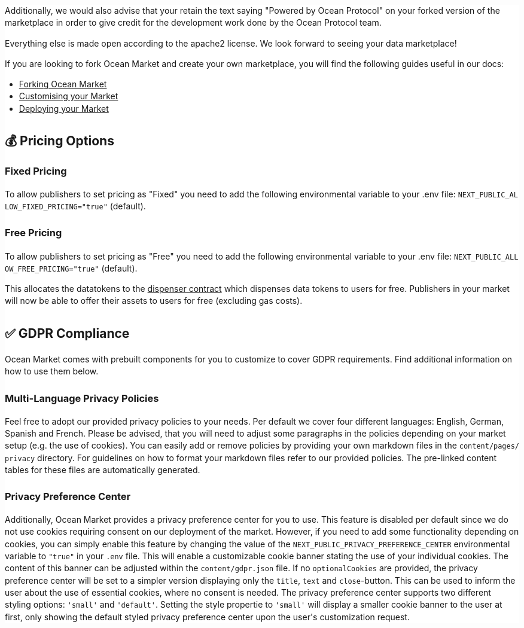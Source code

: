 Additionally, we would also advise that your retain the text saying "Powered by Ocean Protocol" on your forked version of the marketplace in order to give credit for the development work done by the Ocean Protocol team.

Everything else is made open according to the apache2 license. We look forward to seeing your data marketplace!

If you are looking to fork Ocean Market and create your own marketplace, you will find the following guides useful in our docs:

- [Forking Ocean Market](https://docs.oceanprotocol.com/building-with-ocean/build-a-marketplace/forking-ocean-market)
- [Customising your Market](https://docs.oceanprotocol.com/building-with-ocean/build-a-marketplace/customising-your-market)
- [Deploying your Market](https://docs.oceanprotocol.com/building-with-ocean/build-a-marketplace/deploying-market)

## 💰 Pricing Options

### Fixed Pricing

To allow publishers to set pricing as "Fixed" you need to add the following environmental variable to your .env file: `NEXT_PUBLIC_ALLOW_FIXED_PRICING="true"` (default).

### Free Pricing

To allow publishers to set pricing as "Free" you need to add the following environmental variable to your .env file: `NEXT_PUBLIC_ALLOW_FREE_PRICING="true"` (default).

This allocates the datatokens to the [dispenser contract](https://github.com/oceanprotocol/contracts/blob/main/contracts/dispenser/Dispenser.sol) which dispenses data tokens to users for free. Publishers in your market will now be able to offer their assets to users for free (excluding gas costs).

## ✅ GDPR Compliance

Ocean Market comes with prebuilt components for you to customize to cover GDPR requirements. Find additional information on how to use them below.

### Multi-Language Privacy Policies

Feel free to adopt our provided privacy policies to your needs. Per default we cover four different languages: English, German, Spanish and French. Please be advised, that you will need to adjust some paragraphs in the policies depending on your market setup (e.g. the use of cookies). You can easily add or remove policies by providing your own markdown files in the `content/pages/privacy` directory. For guidelines on how to format your markdown files refer to our provided policies. The pre-linked content tables for these files are automatically generated.

### Privacy Preference Center

Additionally, Ocean Market provides a privacy preference center for you to use. This feature is disabled per default since we do not use cookies requiring consent on our deployment of the market. However, if you need to add some functionality depending on cookies, you can simply enable this feature by changing the value of the `NEXT_PUBLIC_PRIVACY_PREFERENCE_CENTER` environmental variable to `"true"` in your `.env` file. This will enable a customizable cookie banner stating the use of your individual cookies. The content of this banner can be adjusted within the `content/gdpr.json` file. If no `optionalCookies` are provided, the privacy preference center will be set to a simpler version displaying only the `title`, `text` and `close`-button. This can be used to inform the user about the use of essential cookies, where no consent is needed. The privacy preference center supports two different styling options: `'small'` and `'default'`. Setting the style propertie to `'small'` will display a smaller cookie banner to the user at first, only showing the default styled privacy preference center upon the user's customization request.

